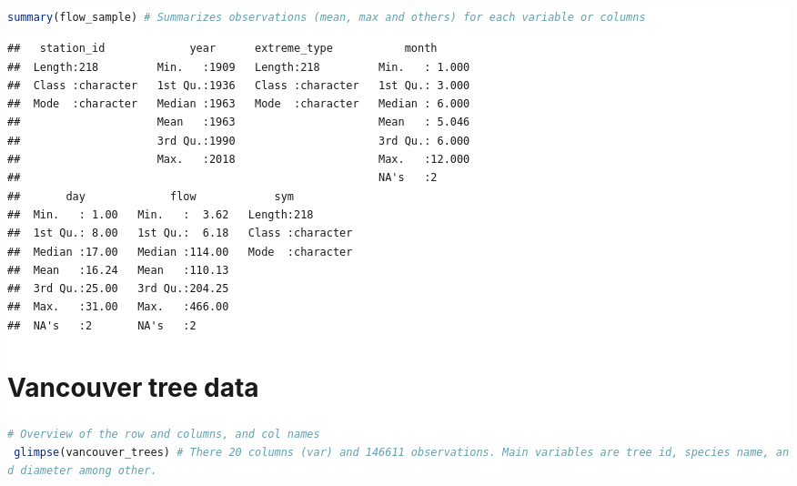``` r
summary(flow_sample) # Summarizes observations (mean, max and others) for each variable or columns
```

    ##   station_id             year      extreme_type           month       
    ##  Length:218         Min.   :1909   Length:218         Min.   : 1.000  
    ##  Class :character   1st Qu.:1936   Class :character   1st Qu.: 3.000  
    ##  Mode  :character   Median :1963   Mode  :character   Median : 6.000  
    ##                     Mean   :1963                      Mean   : 5.046  
    ##                     3rd Qu.:1990                      3rd Qu.: 6.000  
    ##                     Max.   :2018                      Max.   :12.000  
    ##                                                       NA's   :2       
    ##       day             flow            sym           
    ##  Min.   : 1.00   Min.   :  3.62   Length:218        
    ##  1st Qu.: 8.00   1st Qu.:  6.18   Class :character  
    ##  Median :17.00   Median :114.00   Mode  :character  
    ##  Mean   :16.24   Mean   :110.13                     
    ##  3rd Qu.:25.00   3rd Qu.:204.25                     
    ##  Max.   :31.00   Max.   :466.00                     
    ##  NA's   :2       NA's   :2

# Vancouver tree data

``` r
# Overview of the row and columns, and col names
 glimpse(vancouver_trees) # There 20 columns (var) and 146611 observations. Main variables are tree id, species name, and diameter among other.
```

